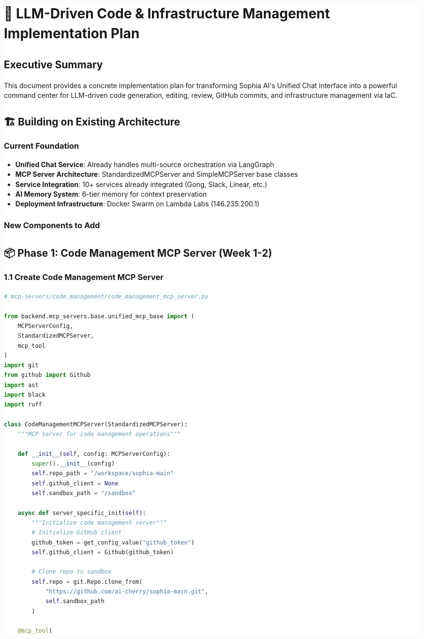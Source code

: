# 🚀 LLM-Driven Code & Infrastructure Management Implementation Plan

## Executive Summary

This document provides a concrete implementation plan for transforming Sophia AI's Unified Chat interface into a powerful command center for LLM-driven code generation, editing, review, GitHub commits, and infrastructure management via IaC.

## 🏗️ Building on Existing Architecture

### Current Foundation
- **Unified Chat Service**: Already handles multi-source orchestration via LangGraph
- **MCP Server Architecture**: StandardizedMCPServer and SimpleMCPServer base classes
- **Service Integration**: 10+ services already integrated (Gong, Slack, Linear, etc.)
- **AI Memory System**: 6-tier memory for context preservation
- **Deployment Infrastructure**: Docker Swarm on Lambda Labs (146.235.200.1)

### New Components to Add

## 📦 Phase 1: Code Management MCP Server (Week 1-2)

### 1.1 Create Code Management MCP Server

```python
# mcp-servers/code_management/code_management_mcp_server.py

from backend.mcp_servers.base.unified_mcp_base import (
    MCPServerConfig,
    StandardizedMCPServer,
    mcp_tool
)
import git
from github import Github
import ast
import black
import ruff

class CodeManagementMCPServer(StandardizedMCPServer):
    """MCP server for code management operations"""

    def __init__(self, config: MCPServerConfig):
        super().__init__(config)
        self.repo_path = "/workspace/sophia-main"
        self.github_client = None
        self.sandbox_path = "/sandbox"

    async def server_specific_init(self):
        """Initialize code management server"""
        # Initialize GitHub client
        github_token = get_config_value("github_token")
        self.github_client = Github(github_token)

        # Clone repo to sandbox
        self.repo = git.Repo.clone_from(
            "https://github.com/ai-cherry/sophia-main.git",
            self.sandbox_path
        )

    @mcp_tool(
```